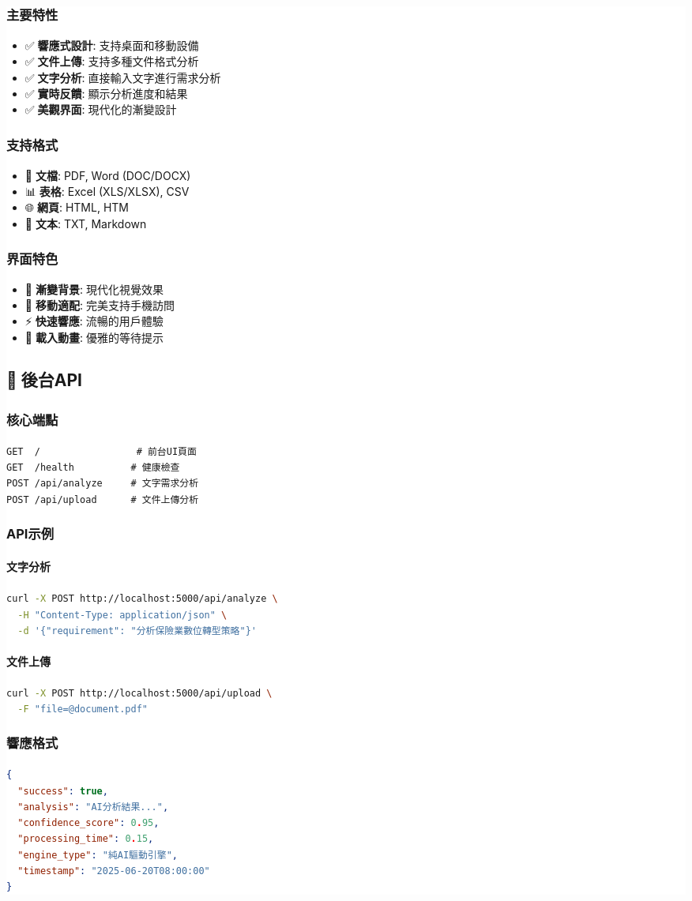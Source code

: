 ### **主要特性**
- ✅ **響應式設計**: 支持桌面和移動設備
- ✅ **文件上傳**: 支持多種文件格式分析
- ✅ **文字分析**: 直接輸入文字進行需求分析
- ✅ **實時反饋**: 顯示分析進度和結果
- ✅ **美觀界面**: 現代化的漸變設計

### **支持格式**
- 📄 **文檔**: PDF, Word (DOC/DOCX)
- 📊 **表格**: Excel (XLS/XLSX), CSV
- 🌐 **網頁**: HTML, HTM
- 📝 **文本**: TXT, Markdown

### **界面特色**
- 🎨 **漸變背景**: 現代化視覺效果
- 📱 **移動適配**: 完美支持手機訪問
- ⚡ **快速響應**: 流暢的用戶體驗
- 🔄 **載入動畫**: 優雅的等待提示

## 🔧 **後台API**

### **核心端點**
```
GET  /                 # 前台UI頁面
GET  /health          # 健康檢查
POST /api/analyze     # 文字需求分析
POST /api/upload      # 文件上傳分析
```

### **API示例**

#### **文字分析**
```bash
curl -X POST http://localhost:5000/api/analyze \
  -H "Content-Type: application/json" \
  -d '{"requirement": "分析保險業數位轉型策略"}'
```

#### **文件上傳**
```bash
curl -X POST http://localhost:5000/api/upload \
  -F "file=@document.pdf"
```

### **響應格式**
```json
{
  "success": true,
  "analysis": "AI分析結果...",
  "confidence_score": 0.95,
  "processing_time": 0.15,
  "engine_type": "純AI驅動引擎",
  "timestamp": "2025-06-20T08:00:00"
}
```

